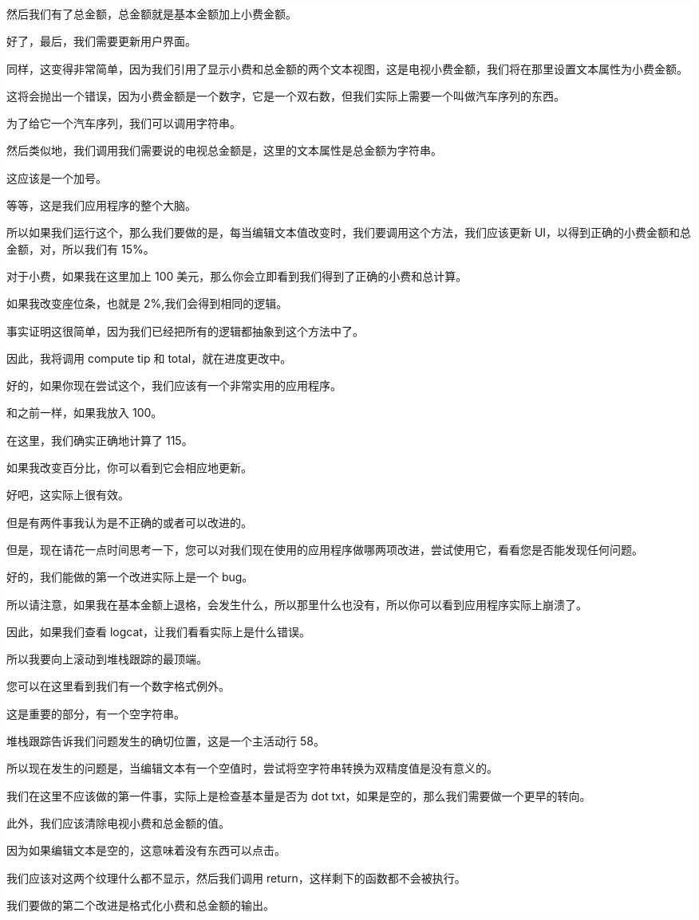 然后我们有了总金额，总金额就是基本金额加上小费金额。

好了，最后，我们需要更新用户界面。

同样，这变得非常简单，因为我们引用了显示小费和总金额的两个文本视图，这是电视小费金额，我们将在那里设置文本属性为小费金额。

这将会抛出一个错误，因为小费金额是一个数字，它是一个双右数，但我们实际上需要一个叫做汽车序列的东西。

为了给它一个汽车序列，我们可以调用字符串。

然后类似地，我们调用我们需要说的电视总金额是，这里的文本属性是总金额为字符串。

这应该是一个加号。

等等，这是我们应用程序的整个大脑。

所以如果我们运行这个，那么我们要做的是，每当编辑文本值改变时，我们要调用这个方法，我们应该更新 UI，以得到正确的小费金额和总金额，对，所以我们有 15%。

对于小费，如果我在这里加上 100 美元，那么你会立即看到我们得到了正确的小费和总计算。

如果我改变座位条，也就是 2%,我们会得到相同的逻辑。

事实证明这很简单，因为我们已经把所有的逻辑都抽象到这个方法中了。

因此，我将调用 compute tip 和 total，就在进度更改中。

好的，如果你现在尝试这个，我们应该有一个非常实用的应用程序。

和之前一样，如果我放入 100。

在这里，我们确实正确地计算了 115。

如果我改变百分比，你可以看到它会相应地更新。

好吧，这实际上很有效。

但是有两件事我认为是不正确的或者可以改进的。

但是，现在请花一点时间思考一下，您可以对我们现在使用的应用程序做哪两项改进，尝试使用它，看看您是否能发现任何问题。

好的，我们能做的第一个改进实际上是一个 bug。

所以请注意，如果我在基本金额上退格，会发生什么，所以那里什么也没有，所以你可以看到应用程序实际上崩溃了。

因此，如果我们查看 logcat，让我们看看实际上是什么错误。

所以我要向上滚动到堆栈跟踪的最顶端。

您可以在这里看到我们有一个数字格式例外。

这是重要的部分，有一个空字符串。

堆栈跟踪告诉我们问题发生的确切位置，这是一个主活动行 58。

所以现在发生的问题是，当编辑文本有一个空值时，尝试将空字符串转换为双精度值是没有意义的。

我们在这里不应该做的第一件事，实际上是检查基本量是否为 dot txt，如果是空的，那么我们需要做一个更早的转向。

此外，我们应该清除电视小费和总金额的值。

因为如果编辑文本是空的，这意味着没有东西可以点击。

我们应该对这两个纹理什么都不显示，然后我们调用 return，这样剩下的函数都不会被执行。

我们要做的第二个改进是格式化小费和总金额的输出。
